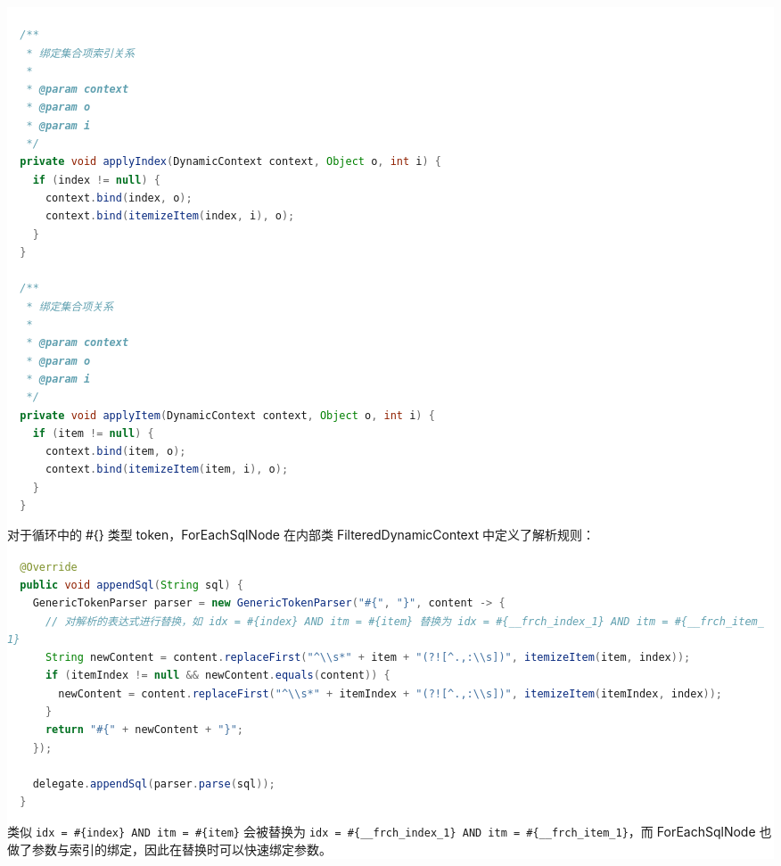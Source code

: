 ```java

  /**
   * 绑定集合项索引关系
   *
   * @param context
   * @param o
   * @param i
   */
  private void applyIndex(DynamicContext context, Object o, int i) {
    if (index != null) {
      context.bind(index, o);
      context.bind(itemizeItem(index, i), o);
    }
  }

  /**
   * 绑定集合项关系
   *
   * @param context
   * @param o
   * @param i
   */
  private void applyItem(DynamicContext context, Object o, int i) {
    if (item != null) {
      context.bind(item, o);
      context.bind(itemizeItem(item, i), o);
    }
  }
```

对于循环中的 #{} 类型 token，ForEachSqlNode 在内部类 FilteredDynamicContext 中定义了解析规则：

```java
  @Override
  public void appendSql(String sql) {
    GenericTokenParser parser = new GenericTokenParser("#{", "}", content -> {
      // 对解析的表达式进行替换，如 idx = #{index} AND itm = #{item} 替换为 idx = #{__frch_index_1} AND itm = #{__frch_item_1}
      String newContent = content.replaceFirst("^\\s*" + item + "(?![^.,:\\s])", itemizeItem(item, index));
      if (itemIndex != null && newContent.equals(content)) {
        newContent = content.replaceFirst("^\\s*" + itemIndex + "(?![^.,:\\s])", itemizeItem(itemIndex, index));
      }
      return "#{" + newContent + "}";
    });

    delegate.appendSql(parser.parse(sql));
  }
```

类似 `idx = #{index} AND itm = #{item}` 会被替换为 `idx = #{__frch_index_1} AND itm = #{__frch_item_1}`，而 ForEachSqlNode 也做了参数与索引的绑定，因此在替换时可以快速绑定参数。
